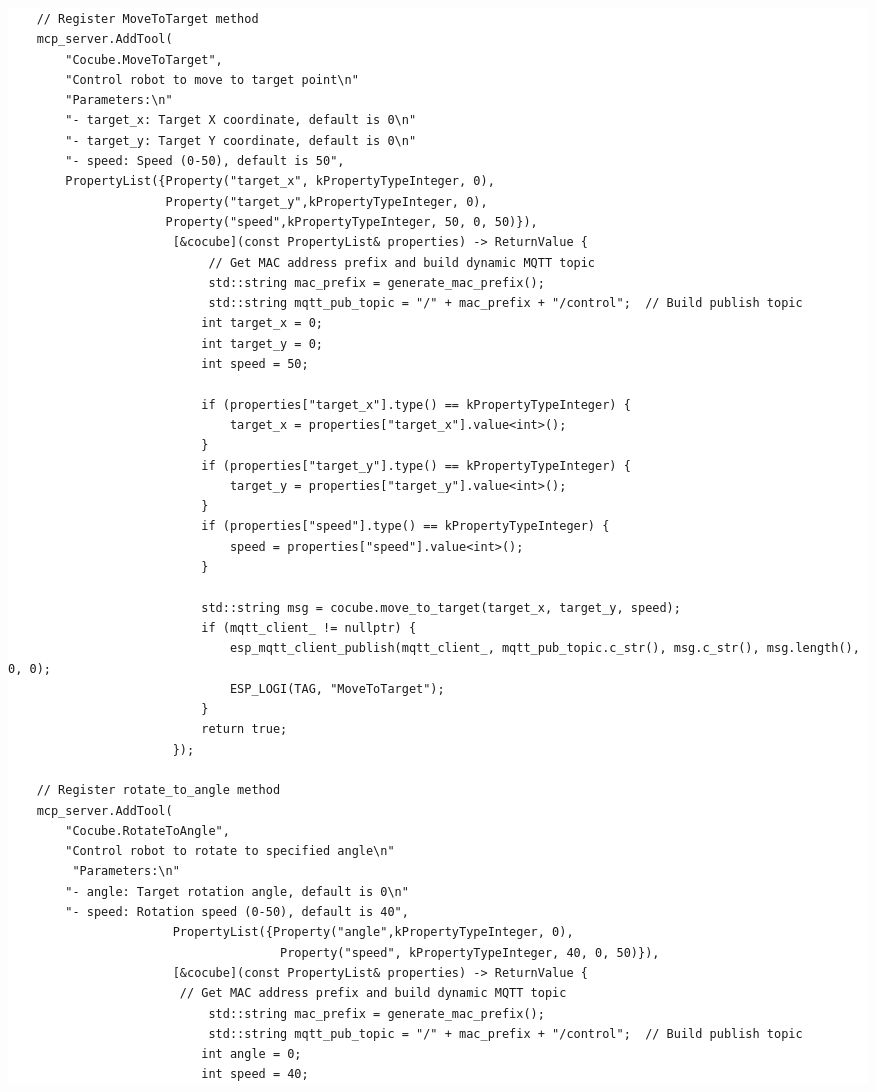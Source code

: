         // Register MoveToTarget method
        mcp_server.AddTool(
            "Cocube.MoveToTarget",
            "Control robot to move to target point\n"
            "Parameters:\n"  
            "- target_x: Target X coordinate, default is 0\n"  
            "- target_y: Target Y coordinate, default is 0\n"  
            "- speed: Speed (0-50), default is 50", 
            PropertyList({Property("target_x", kPropertyTypeInteger, 0),
                          Property("target_y",kPropertyTypeInteger, 0),
                          Property("speed",kPropertyTypeInteger, 50, 0, 50)}),
                           [&cocube](const PropertyList& properties) -> ReturnValue {
                                // Get MAC address prefix and build dynamic MQTT topic
                                std::string mac_prefix = generate_mac_prefix();
                                std::string mqtt_pub_topic = "/" + mac_prefix + "/control";  // Build publish topic
                               int target_x = 0;
                               int target_y = 0;
                               int speed = 50;

                               if (properties["target_x"].type() == kPropertyTypeInteger) {
                                   target_x = properties["target_x"].value<int>();
                               }
                               if (properties["target_y"].type() == kPropertyTypeInteger) {
                                   target_y = properties["target_y"].value<int>();
                               }
                               if (properties["speed"].type() == kPropertyTypeInteger) {
                                   speed = properties["speed"].value<int>();
                               }

                               std::string msg = cocube.move_to_target(target_x, target_y, speed);
                               if (mqtt_client_ != nullptr) {
                                   esp_mqtt_client_publish(mqtt_client_, mqtt_pub_topic.c_str(), msg.c_str(), msg.length(), 0, 0);
                                   ESP_LOGI(TAG, "MoveToTarget");
                               }
                               return true;
                           });

        // Register rotate_to_angle method
        mcp_server.AddTool(
            "Cocube.RotateToAngle", 
            "Control robot to rotate to specified angle\n"
             "Parameters:\n"  
            "- angle: Target rotation angle, default is 0\n"  
            "- speed: Rotation speed (0-50), default is 40",  
                           PropertyList({Property("angle",kPropertyTypeInteger, 0),
                                          Property("speed", kPropertyTypeInteger, 40, 0, 50)}),
                           [&cocube](const PropertyList& properties) -> ReturnValue {
                            // Get MAC address prefix and build dynamic MQTT topic
                                std::string mac_prefix = generate_mac_prefix();
                                std::string mqtt_pub_topic = "/" + mac_prefix + "/control";  // Build publish topic
                               int angle = 0;
                               int speed = 40;
